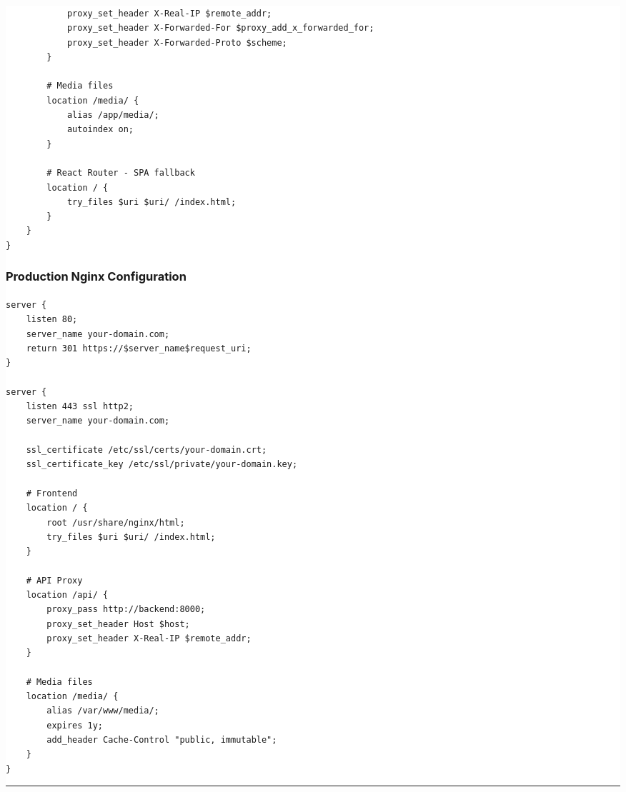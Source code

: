 ```nginx
            proxy_set_header X-Real-IP $remote_addr;
            proxy_set_header X-Forwarded-For $proxy_add_x_forwarded_for;
            proxy_set_header X-Forwarded-Proto $scheme;
        }
        
        # Media files
        location /media/ {
            alias /app/media/;
            autoindex on;
        }
        
        # React Router - SPA fallback
        location / {
            try_files $uri $uri/ /index.html;
        }
    }
}
```

### **Production Nginx Configuration**
```nginx
server {
    listen 80;
    server_name your-domain.com;
    return 301 https://$server_name$request_uri;
}

server {
    listen 443 ssl http2;
    server_name your-domain.com;
    
    ssl_certificate /etc/ssl/certs/your-domain.crt;
    ssl_certificate_key /etc/ssl/private/your-domain.key;
    
    # Frontend
    location / {
        root /usr/share/nginx/html;
        try_files $uri $uri/ /index.html;
    }
    
    # API Proxy
    location /api/ {
        proxy_pass http://backend:8000;
        proxy_set_header Host $host;
        proxy_set_header X-Real-IP $remote_addr;
    }
    
    # Media files
    location /media/ {
        alias /var/www/media/;
        expires 1y;
        add_header Cache-Control "public, immutable";
    }
}
```

---